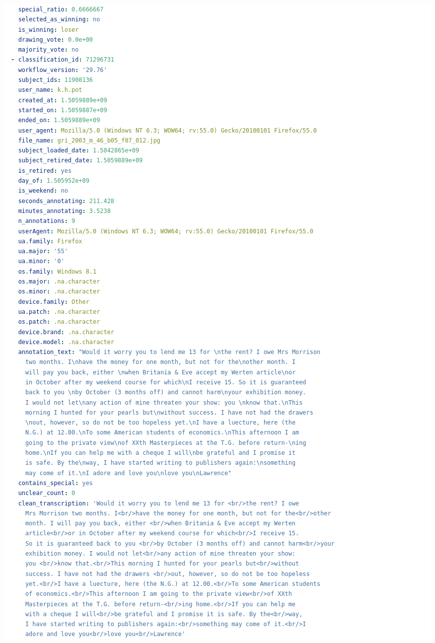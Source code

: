 ```yaml
    special_ratio: 0.6666667
    selected_as_winning: no
    is_winning: loser
    drawing_vote: 0.0e+00
    majority_vote: no
  - classification_id: 71296731
    workflow_version: '29.76'
    subject_ids: 11908136
    user_name: k.h.pot
    created_at: 1.5059889e+09
    started_on: 1.5059887e+09
    ended_on: 1.5059889e+09
    user_agent: Mozilla/5.0 (Windows NT 6.3; WOW64; rv:55.0) Gecko/20100101 Firefox/55.0
    file_name: gri_2003_m_46_b05_f07_012.jpg
    subject_loaded_date: 1.5042865e+09
    subject_retired_date: 1.5059889e+09
    is_retired: yes
    day_of: 1.505952e+09
    is_weekend: no
    seconds_annotating: 211.428
    minutes_annotating: 3.5238
    n_annotations: 9
    userAgent: Mozilla/5.0 (Windows NT 6.3; WOW64; rv:55.0) Gecko/20100101 Firefox/55.0
    ua.family: Firefox
    ua.major: '55'
    ua.minor: '0'
    os.family: Windows 8.1
    os.major: .na.character
    os.minor: .na.character
    device.family: Other
    ua.patch: .na.character
    os.patch: .na.character
    device.brand: .na.character
    device.model: .na.character
    annotation_text: "Would it worry you to lend me 13 for \nthe rent? I owe Mrs Morrison
      two months. I\nhave the money for one month, but not for the\nother month. I
      will pay you back, either \nwhen Britania & Eve accept my Werten article\nor
      in October after my weekend course for which\nI receive 15. So it is guaranteed
      back to you \nby October (3 months off) and cannot harm\nyour exhibition money.
      I would not let\nany action of mine threaten your show: you \nknow that.\nThis
      morning I hunted for your pearls but\nwithout success. I have not had the drawers
      \nout, however, so do not be too hopeless yet.\nI have a luecture, here (the
      N.G.) at 12.00.\nTo some American students of economics.\nThis afternoon I am
      going to the private view\nof XXth Masterpieces at the T.G. before return-\ning
      home.\nIf you can help me with a cheque I will\nbe grateful and I promise it
      is safe. By the\nway, I have started writing to publishers again:\nsomething
      may come of it.\nI adore and love you\nlove you\nLawrence"
    contains_special: yes
    unclear_count: 0
    clean_transcription: 'Would it worry you to lend me 13 for <br/>the rent? I owe
      Mrs Morrison two months. I<br/>have the money for one month, but not for the<br/>other
      month. I will pay you back, either <br/>when Britania & Eve accept my Werten
      article<br/>or in October after my weekend course for which<br/>I receive 15.
      So it is guaranteed back to you <br/>by October (3 months off) and cannot harm<br/>your
      exhibition money. I would not let<br/>any action of mine threaten your show:
      you <br/>know that.<br/>This morning I hunted for your pearls but<br/>without
      success. I have not had the drawers <br/>out, however, so do not be too hopeless
      yet.<br/>I have a luecture, here (the N.G.) at 12.00.<br/>To some American students
      of economics.<br/>This afternoon I am going to the private view<br/>of XXth
      Masterpieces at the T.G. before return-<br/>ing home.<br/>If you can help me
      with a cheque I will<br/>be grateful and I promise it is safe. By the<br/>way,
      I have started writing to publishers again:<br/>something may come of it.<br/>I
      adore and love you<br/>love you<br/>Lawrence'
```